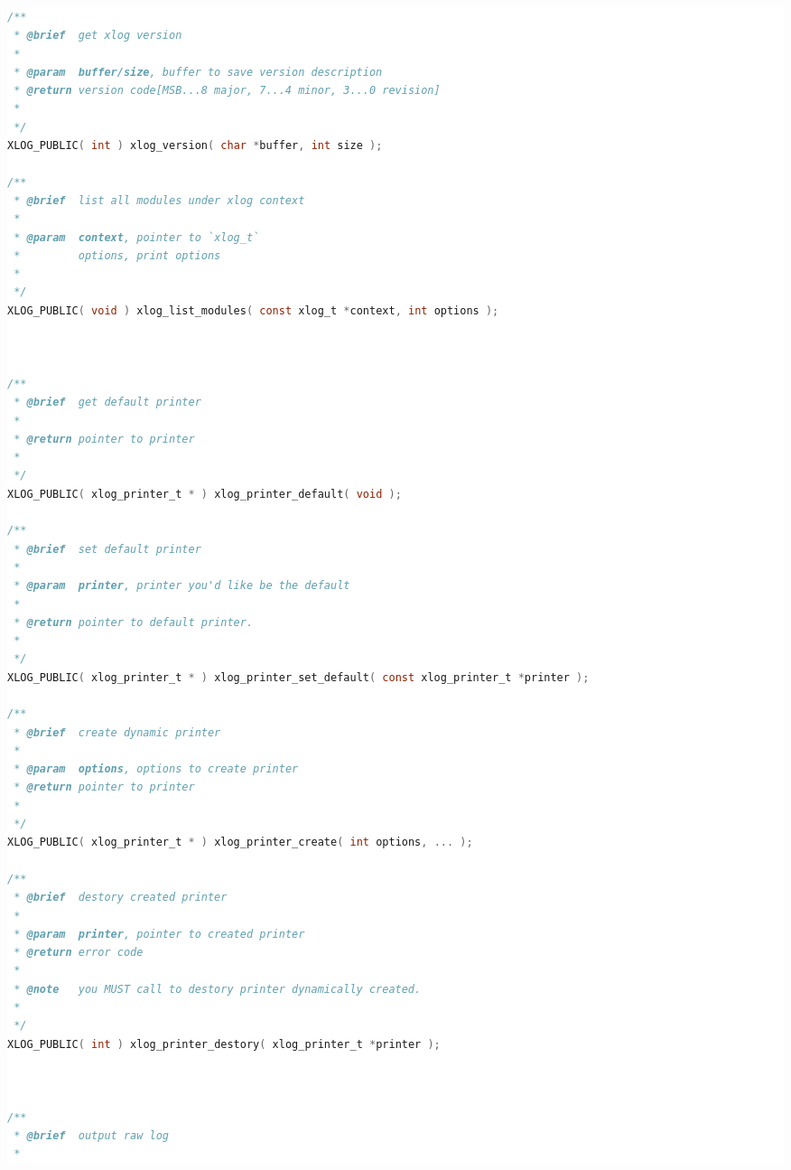 ``` C
/**
 * @brief  get xlog version
 *
 * @param  buffer/size, buffer to save version description
 * @return version code[MSB...8 major, 7...4 minor, 3...0 revision]
 *
 */
XLOG_PUBLIC( int ) xlog_version( char *buffer, int size );

/**
 * @brief  list all modules under xlog context
 *
 * @param  context, pointer to `xlog_t`
 *         options, print options
 *
 */
XLOG_PUBLIC( void ) xlog_list_modules( const xlog_t *context, int options );



/**
 * @brief  get default printer
 *
 * @return pointer to printer
 *
 */
XLOG_PUBLIC( xlog_printer_t * ) xlog_printer_default( void );

/**
 * @brief  set default printer
 *
 * @param  printer, printer you'd like be the default
 *
 * @return pointer to default printer.
 *
 */
XLOG_PUBLIC( xlog_printer_t * ) xlog_printer_set_default( const xlog_printer_t *printer );

/**
 * @brief  create dynamic printer
 *
 * @param  options, options to create printer
 * @return pointer to printer
 *
 */
XLOG_PUBLIC( xlog_printer_t * ) xlog_printer_create( int options, ... );

/**
 * @brief  destory created printer
 *
 * @param  printer, pointer to created printer
 * @return error code
 *
 * @note   you MUST call to destory printer dynamically created.
 *
 */
XLOG_PUBLIC( int ) xlog_printer_destory( xlog_printer_t *printer );



/**
 * @brief  output raw log
 *
```